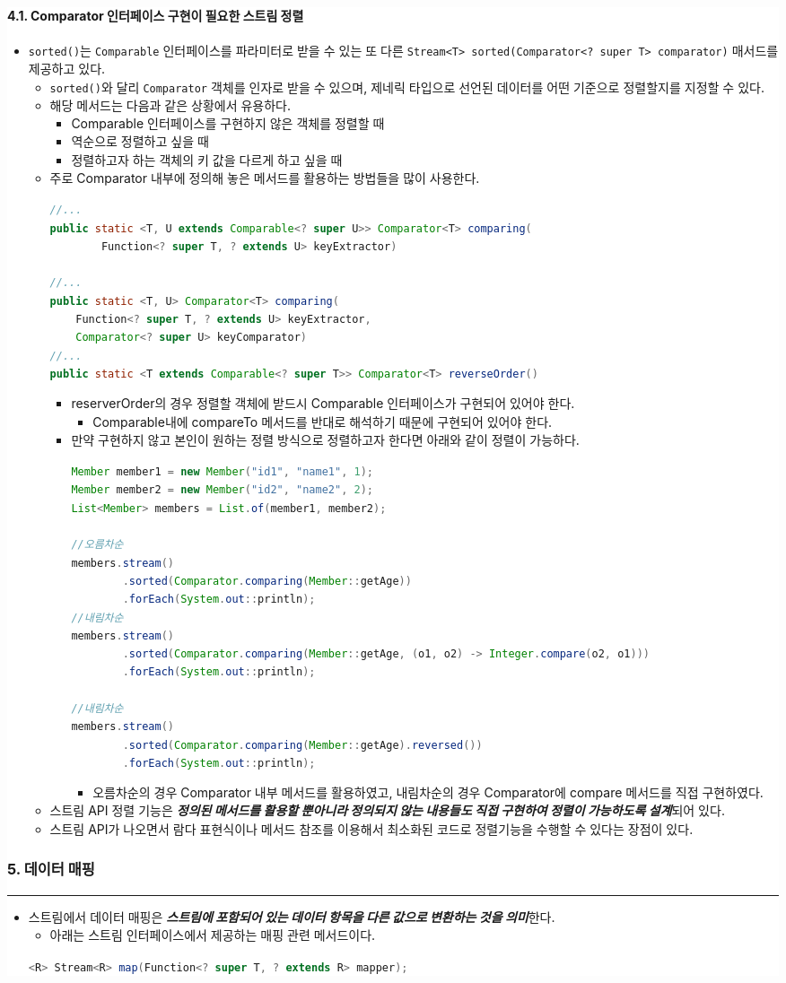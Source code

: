 #### 4.1. Comparator 인터페이스 구현이 필요한 스트림 정렬
- `sorted()`는 `Comparable` 인터페이스를 파라미터로 받을 수 있는 또 다른 `Stream<T> sorted(Comparator<? super T> comparator)` 매서드를 제공하고 있다.
  - `sorted()`와 달리 `Comparator` 객체를 인자로 받을 수 있으며, 제네릭 타입으로 선언된 데이터를 어떤 기준으로 정렬할지를 지정할 수 있다.
  - 해당 메서드는 다음과 같은 상황에서 유용하다.
    - Comparable 인터페이스를 구현하지 않은 객체를 정렬할 때
    - 역순으로 정렬하고 싶을 때
    - 정렬하고자 하는 객체의 키 값을 다르게 하고 싶을 때
  - 주로 Comparator 내부에 정의해 놓은 메서드를 활용하는 방법들을 많이 사용한다.
    ```java
    //...
    public static <T, U extends Comparable<? super U>> Comparator<T> comparing(
            Function<? super T, ? extends U> keyExtractor)    

    //...
    public static <T, U> Comparator<T> comparing(
        Function<? super T, ? extends U> keyExtractor,
        Comparator<? super U> keyComparator)
    //...
    public static <T extends Comparable<? super T>> Comparator<T> reverseOrder()
    ```
    - reserverOrder의 경우 정렬할 객체에 받드시 Comparable 인터페이스가 구현되어 있어야 한다.
      - Comparable내에 compareTo 메서드를 반대로 해석하기 때문에 구현되어 있어야 한다.
    - 만약 구현하지 않고 본인이 원하는 정렬 방식으로 정렬하고자 한다면 아래와 같이 정렬이 가능하다.
        ```java
        Member member1 = new Member("id1", "name1", 1);
        Member member2 = new Member("id2", "name2", 2);
        List<Member> members = List.of(member1, member2);

        //오름차순
        members.stream()
                .sorted(Comparator.comparing(Member::getAge))
                .forEach(System.out::println);
        //내림차순
        members.stream()
                .sorted(Comparator.comparing(Member::getAge, (o1, o2) -> Integer.compare(o2, o1)))
                .forEach(System.out::println);

        //내림차순
        members.stream()
                .sorted(Comparator.comparing(Member::getAge).reversed())
                .forEach(System.out::println);
        ```
      - 오름차순의 경우 Comparator 내부 메서드를 활용하였고, 내림차순의 경우 Comparator에 compare 메서드를 직접 구현하였다.
  - 스트림 API 정렬 기능은 ***정의된 메서드를 활용할 뿐아니라 정의되지 않는 내용들도 직접 구현하여 정렬이 가능하도록 설계***되어 있다.
  - 스트림 API가 나오면서 람다 표현식이나 메서드 참조를 이용해서 최소화된 코드로 정렬기능을 수행할 수 있다는 장점이 있다. 

### 5. 데이터 매핑

---

- 스트림에서 데이터 매핑은 ***스트림에 포함되어 있는 데이터 항목을 다른 값으로 변환하는 것을 의미***한다.
   - 아래는 스트림 인터페이스에서 제공하는 매핑 관련 메서드이다.
    ```java
    <R> Stream<R> map(Function<? super T, ? extends R> mapper);
